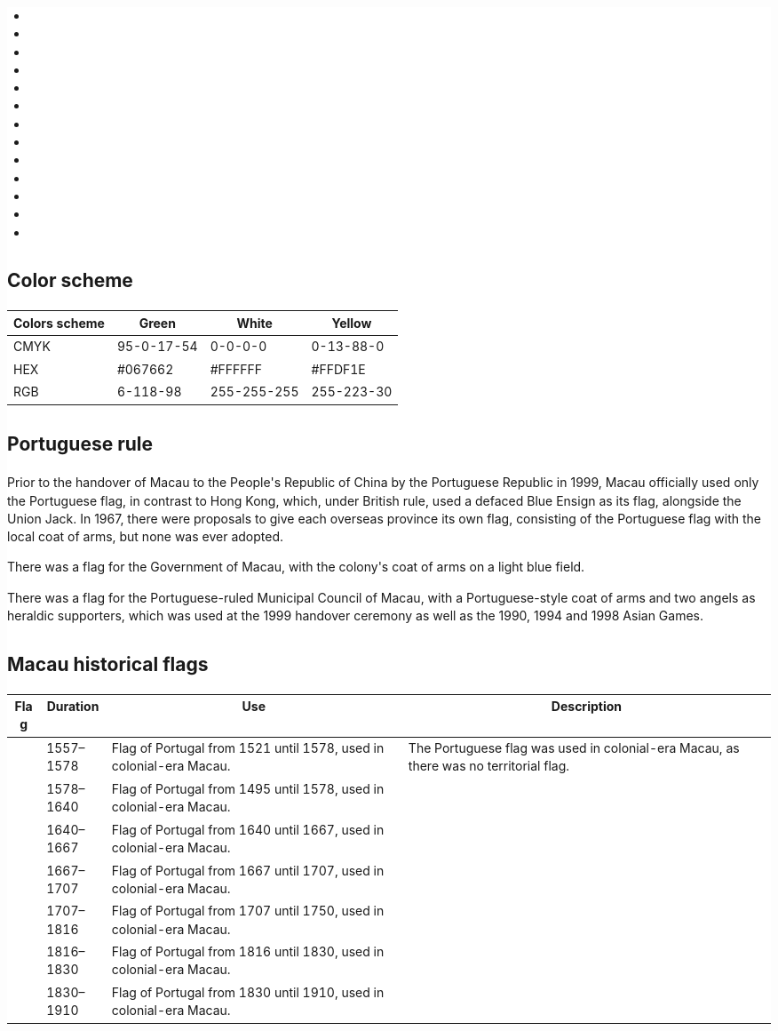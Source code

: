 -
-
-
-
-
-
-
-
-
-
-
-
-

## Color scheme

|  Colors scheme | Green      | White       | Yellow     |
| -------------- | ---------- | ----------- | ---------- |
| CMYK           | 95-0-17-54 | 0-0-0-0     | 0-13-88-0  |
| HEX            | #067662    | #FFFFFF     | #FFDF1E    |
| RGB            | 6-118-98   | 255-255-255 | 255-223-30 |

## Portuguese rule

Prior to the handover of Macau to the People's Republic of China by the Portuguese Republic in 1999, Macau officially used only the Portuguese flag, in contrast to Hong Kong, which, under British rule, used a defaced Blue Ensign as its flag, alongside the Union Jack. In 1967, there were proposals to give each overseas province its own flag, consisting of the Portuguese flag with the local coat of arms, but none was ever adopted.

There was a flag for the Government of Macau, with the colony's coat of arms on a light blue field.

There was a flag for the Portuguese-ruled Municipal Council of Macau, with a Portuguese-style coat of arms and two angels as heraldic supporters, which was used at the 1999 handover ceremony as well as the 1990, 1994 and 1998 Asian Games.

## Macau historical flags

| Flag | Duration   | Use                                                                        | Description                                                                                                                                                                                                                                                                                                                                                                                                                               |
| ---- | ---------- | -------------------------------------------------------------------------- | ----------------------------------------------------------------------------------------------------------------------------------------------------------------------------------------------------------------------------------------------------------------------------------------------------------------------------------------------------------------------------------------------------------------------------------------- |
|      | 1557–1578  | Flag of Portugal from 1521 until 1578, used in colonial-era Macau.         | The Portuguese flag was used in colonial-era Macau, as there was no territorial flag.                                                                                                                                                                                                                                                                                                                                                     |
|      | 1578–1640  | Flag of Portugal from 1495 until 1578, used in colonial-era Macau.         |                                                                                                                                                                                                                                                                                                                                                                                                                                           |
|      | 1640–1667  | Flag of Portugal from 1640 until 1667, used in colonial-era Macau.         |                                                                                                                                                                                                                                                                                                                                                                                                                                           |
|      | 1667–1707  | Flag of Portugal from 1667 until 1707, used in colonial-era Macau.         |                                                                                                                                                                                                                                                                                                                                                                                                                                           |
|      | 1707–1816  | Flag of Portugal from 1707 until 1750, used in colonial-era Macau.         |                                                                                                                                                                                                                                                                                                                                                                                                                                           |
|      | 1816–1830  | Flag of Portugal from 1816 until 1830, used in colonial-era Macau.         |                                                                                                                                                                                                                                                                                                                                                                                                                                           |
|      | 1830–1910  | Flag of Portugal from 1830 until 1910, used in colonial-era Macau.         |                                                                                                                                                                                                                                                                                                                                                                                                                                           |